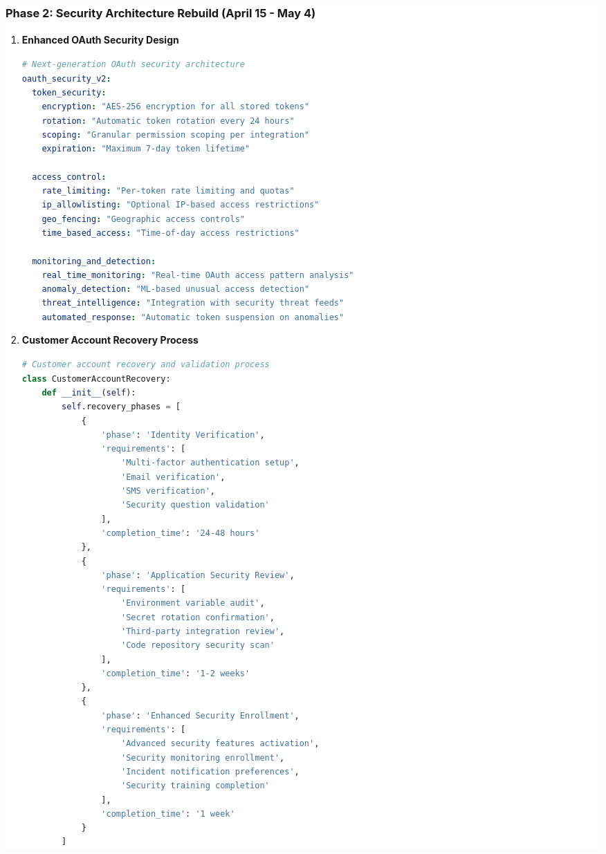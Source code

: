 ### Phase 2: Security Architecture Rebuild (April 15 - May 4)

1. **Enhanced OAuth Security Design**
   ```yaml
   # Next-generation OAuth security architecture
   oauth_security_v2:
     token_security:
       encryption: "AES-256 encryption for all stored tokens"
       rotation: "Automatic token rotation every 24 hours"
       scoping: "Granular permission scoping per integration"
       expiration: "Maximum 7-day token lifetime"

     access_control:
       rate_limiting: "Per-token rate limiting and quotas"
       ip_allowlisting: "Optional IP-based access restrictions"
       geo_fencing: "Geographic access controls"
       time_based_access: "Time-of-day access restrictions"

     monitoring_and_detection:
       real_time_monitoring: "Real-time OAuth access pattern analysis"
       anomaly_detection: "ML-based unusual access detection"
       threat_intelligence: "Integration with security threat feeds"
       automated_response: "Automatic token suspension on anomalies"
   ```

2. **Customer Account Recovery Process**
   ```python
   # Customer account recovery and validation process
   class CustomerAccountRecovery:
       def __init__(self):
           self.recovery_phases = [
               {
                   'phase': 'Identity Verification',
                   'requirements': [
                       'Multi-factor authentication setup',
                       'Email verification',
                       'SMS verification',
                       'Security question validation'
                   ],
                   'completion_time': '24-48 hours'
               },
               {
                   'phase': 'Application Security Review',
                   'requirements': [
                       'Environment variable audit',
                       'Secret rotation confirmation',
                       'Third-party integration review',
                       'Code repository security scan'
                   ],
                   'completion_time': '1-2 weeks'
               },
               {
                   'phase': 'Enhanced Security Enrollment',
                   'requirements': [
                       'Advanced security features activation',
                       'Security monitoring enrollment',
                       'Incident notification preferences',
                       'Security training completion'
                   ],
                   'completion_time': '1 week'
               }
           ]

   ```